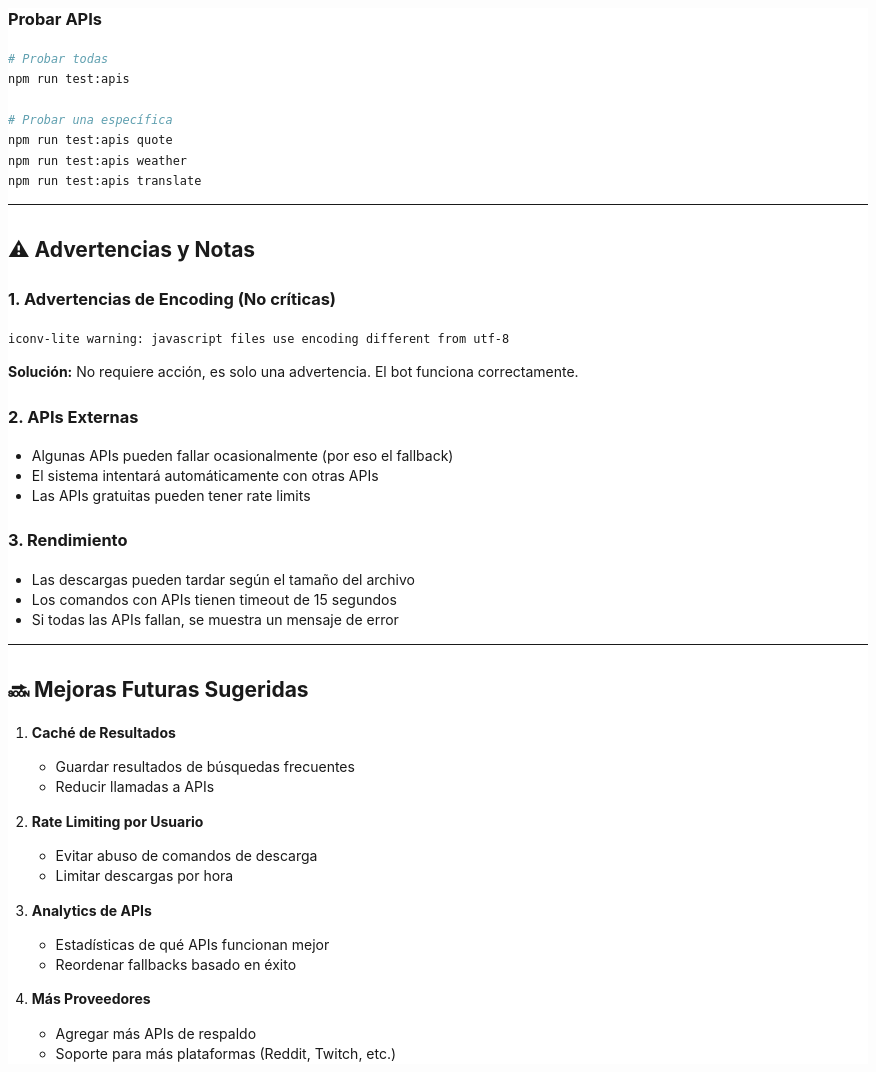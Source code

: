 ### Probar APIs

```bash
# Probar todas
npm run test:apis

# Probar una específica
npm run test:apis quote
npm run test:apis weather
npm run test:apis translate
```

---

## ⚠️ Advertencias y Notas

### 1. Advertencias de Encoding (No críticas)
```
iconv-lite warning: javascript files use encoding different from utf-8
```
**Solución:** No requiere acción, es solo una advertencia. El bot funciona correctamente.

### 2. APIs Externas
- Algunas APIs pueden fallar ocasionalmente (por eso el fallback)
- El sistema intentará automáticamente con otras APIs
- Las APIs gratuitas pueden tener rate limits

### 3. Rendimiento
- Las descargas pueden tardar según el tamaño del archivo
- Los comandos con APIs tienen timeout de 15 segundos
- Si todas las APIs fallan, se muestra un mensaje de error

---

## 🔜 Mejoras Futuras Sugeridas

1. **Caché de Resultados**
   - Guardar resultados de búsquedas frecuentes
   - Reducir llamadas a APIs

2. **Rate Limiting por Usuario**
   - Evitar abuso de comandos de descarga
   - Limitar descargas por hora

3. **Analytics de APIs**
   - Estadísticas de qué APIs funcionan mejor
   - Reordenar fallbacks basado en éxito

4. **Más Proveedores**
   - Agregar más APIs de respaldo
   - Soporte para más plataformas (Reddit, Twitch, etc.)
